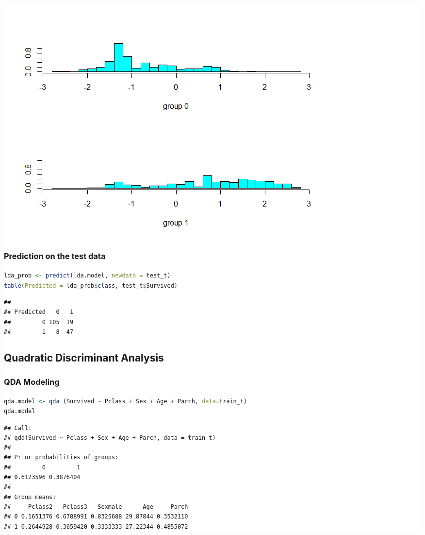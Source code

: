 ![](titanic_data_analysis_files/figure-html/unnamed-chunk-8-1.png)

### Prediction on the test data

```r
lda_prob <- predict(lda.model, newdata = test_t)
table(Predicted = lda_prob$class, test_t$Survived)
```

```
##          
## Predicted   0   1
##         0 105  19
##         1   8  47
```

## Quadratic Discriminant Analysis

### QDA Modeling 


```r
qda.model <- qda (Survived ~ Pclass + Sex + Age + Parch, data=train_t)
qda.model
```

```
## Call:
## qda(Survived ~ Pclass + Sex + Age + Parch, data = train_t)
## 
## Prior probabilities of groups:
##         0         1 
## 0.6123596 0.3876404 
## 
## Group means:
##     Pclass2   Pclass3   Sexmale      Age     Parch
## 0 0.1651376 0.6788991 0.8325688 29.87844 0.3532110
## 1 0.2644928 0.3659420 0.3333333 27.22344 0.4855072
```

